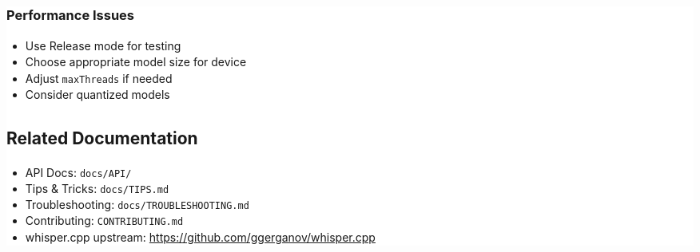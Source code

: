 ### Performance Issues
- Use Release mode for testing
- Choose appropriate model size for device
- Adjust `maxThreads` if needed
- Consider quantized models

## Related Documentation

- API Docs: `docs/API/`
- Tips & Tricks: `docs/TIPS.md`
- Troubleshooting: `docs/TROUBLESHOOTING.md`
- Contributing: `CONTRIBUTING.md`
- whisper.cpp upstream: https://github.com/ggerganov/whisper.cpp
